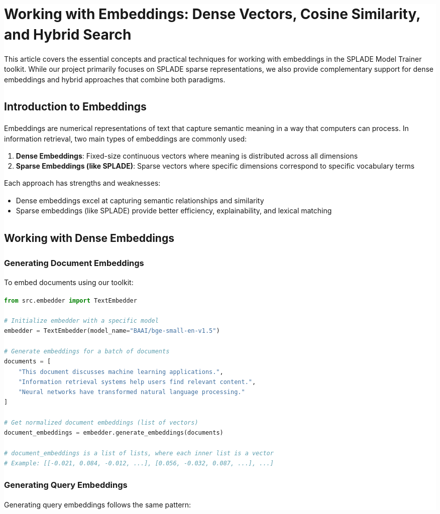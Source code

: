 # Working with Embeddings: Dense Vectors, Cosine Similarity, and Hybrid Search

This article covers the essential concepts and practical techniques for working with embeddings in the SPLADE Model Trainer toolkit. While our project primarily focuses on SPLADE sparse representations, we also provide complementary support for dense embeddings and hybrid approaches that combine both paradigms.

## Introduction to Embeddings

Embeddings are numerical representations of text that capture semantic meaning in a way that computers can process. In information retrieval, two main types of embeddings are commonly used:

1. **Dense Embeddings**: Fixed-size continuous vectors where meaning is distributed across all dimensions
2. **Sparse Embeddings (like SPLADE)**: Sparse vectors where specific dimensions correspond to specific vocabulary terms

Each approach has strengths and weaknesses:
- Dense embeddings excel at capturing semantic relationships and similarity
- Sparse embeddings (like SPLADE) provide better efficiency, explainability, and lexical matching

## Working with Dense Embeddings

### Generating Document Embeddings

To embed documents using our toolkit:

```python
from src.embedder import TextEmbedder

# Initialize embedder with a specific model
embedder = TextEmbedder(model_name="BAAI/bge-small-en-v1.5")

# Generate embeddings for a batch of documents
documents = [
    "This document discusses machine learning applications.",
    "Information retrieval systems help users find relevant content.",
    "Neural networks have transformed natural language processing."
]

# Get normalized document embeddings (list of vectors)
document_embeddings = embedder.generate_embeddings(documents)

# document_embeddings is a list of lists, where each inner list is a vector
# Example: [[-0.021, 0.084, -0.012, ...], [0.056, -0.032, 0.087, ...], ...]
```

### Generating Query Embeddings

Generating query embeddings follows the same pattern:
